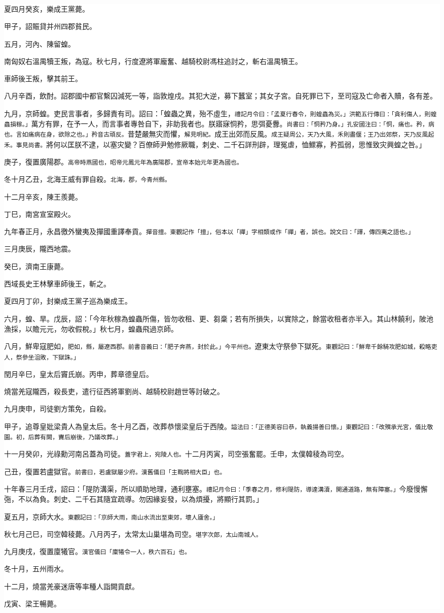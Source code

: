 夏四月癸亥，樂成王黨薨。

甲子，詔賑貸并州四郡貧民。

五月，河內、陳留蝗。

南匈奴右溫禺犢王叛，為寇。秋七月，行度遼將軍龐奮、越騎校尉馮柱追討之，斬右溫禺犢王。

車師後王叛，擊其前王。

八月辛酉，飲酎。詔郡國中都官繫囚減死一等，詣敦煌戍。其犯大逆，募下蠶室；其女子宮。自死罪已下，至司寇及亡命者入贖，各有差。

九月，京師蝗。吏民言事者，多歸責有司。詔曰：「蝗蟲之異，殆不虛生，`禮記月令曰：「孟夏行春令，則蝗蟲為災。」洪範五行傳曰：「貪利傷人，則蝗蟲損稼。」`萬方有罪，在予一人，而言事者專咎自下，非助我者也。朕寤寐恫矜，思弭憂釁。`尚書曰：「恫矜乃身。」孔安國注曰：「恫，痛也。矜，病也。言如痛病在身，欲除之也。」矜音古頑反。`昔楚嚴無灾而懼，`解見明紀。`成王出郊而反風。`成王疑周公，天乃大風，禾則盡偃；王乃出郊祭，天乃反風起禾。事見尚書。`將何以匡朕不逮，以塞灾變？百僚師尹勉修厥職，刺史、二千石詳刑辟，理冤虐，恤鰥寡，矜孤弱，思惟致灾興蝗之咎。」

庚子，復置廣陽郡。`高帝時燕國也，昭帝元鳳元年為廣陽郡，宣帝本始元年更為國也。`

冬十月乙丑，北海王威有罪自殺。`北海，郡，今青州縣。`

十二月辛亥，陳王羨薨。

丁巳，南宮宣室殿火。

九年春正月，永昌徼外蠻夷及撣國重譯奉貢。`撣音擅。東觀記作「擅」，俗本以「禪」字相類或作「禪」者，誤也。說文曰：「譯，傳四夷之語也。」`

三月庚辰，隴西地震。

癸巳，濟南王康薨。

西域長史王林擊車師後王，斬之。

夏四月丁卯，封樂成王黨子巡為樂成王。

六月，蝗、旱。戊辰，詔：「今年秋稼為蝗蟲所傷，皆勿收租、更、芻稾；若有所損失，以實除之，餘當收租者亦半入。其山林饒利，陂池漁採，以贍元元，勿收假稅。」秋七月，蝗蟲飛過京師。

八月，鮮卑寇肥如，`肥如，縣，屬遼西郡。前書音義曰：「肥子奔燕，封於此。」今平州也。`遼東太守祭參下獄死。`東觀記曰：「鮮卑千餘騎攻肥如城，殺略吏人，祭參坐沮敗，下獄誅。」`

閏月辛巳，皇太后竇氏崩。丙申，葬章德皇后。

燒當羌寇隴西，殺長吏，遣行征西將軍劉尚、越騎校尉趙世等討破之。

九月庚申，司徒劉方策免，自殺。

甲子，追尊皇妣梁貴人為皇太后。冬十月乙酉，改葬恭懷梁皇后于西陵。`謚法曰：「正德美容曰恭，執義揚善曰懷。」東觀記曰：「改殯承光宮，儀比敬園。初，后葬有闕，竇后崩後，乃議改葬。」`

十一月癸卯，光祿勳河南呂蓋為司徒。`蓋字君上，宛陵人也。`十二月丙寅，司空張奮罷。壬申，太僕韓稜為司空。

己丑，復置若盧獄官。`前書曰，若盧獄屬少府。漢舊儀曰「主鞫將相大臣」也。`

十年春三月壬戌，詔曰：「隄防溝渠，所以順助地理，通利壅塞。`禮記月令曰：「季春之月，修利隄防，導達溝瀆，開通道路，無有障塞。」`今廢慢懈㢮，不以為負。刺史、二千石其隨宜疏導。勿因緣妄發，以為煩擾，將顯行其罰。」

夏五月，京師大水。`東觀記曰：「京師大雨，南山水流出至東郊，壞人廬舍。」`

秋七月己巳，司空韓稜薨。八月丙子，太常太山巢堪為司空。`堪字次郎，太山南城人。`

九月庚戌，復置廩犧官。`漢官儀曰「廩犧令一人，秩六百石」也。`

冬十月，五州雨水。

十二月，燒當羌豪迷唐等率種人詣闕貢獻。

戊寅、梁王暢薨。
